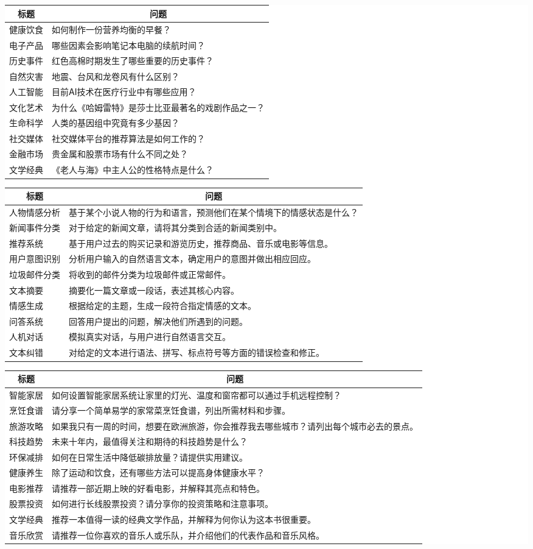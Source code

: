 |标题|问题|
|---|---|
|健康饮食|如何制作一份营养均衡的早餐？|
|电子产品|哪些因素会影响笔记本电脑的续航时间？|
|历史事件|红色高棉时期发生了哪些重要的历史事件？|
|自然灾害|地震、台风和龙卷风有什么区别？|
|人工智能|目前AI技术在医疗行业中有哪些应用？|
|文化艺术|为什么《哈姆雷特》是莎士比亚最著名的戏剧作品之一？|
|生命科学|人类的基因组中究竟有多少基因？|
|社交媒体|社交媒体平台的推荐算法是如何工作的？|
|金融市场|贵金属和股票市场有什么不同之处？|
|文学经典|《老人与海》中主人公的性格特点是什么？|

| 标题                  | 问题                                                         |
|-----------------------|--------------------------------------------------------------|
| 人物情感分析          | 基于某个小说人物的行为和语言，预测他们在某个情境下的情感状态是什么？ |
| 新闻事件分类          | 对于给定的新闻文章，请将其分类到合适的新闻类别中。                        |
| 推荐系统              | 基于用户过去的购买记录和游览历史，推荐商品、音乐或电影等信息。              |
| 用户意图识别          | 分析用户输入的自然语言文本，确定用户的意图并做出相应回应。                   |
| 垃圾邮件分类          | 将收到的邮件分类为垃圾邮件或正常邮件。                                  |
| 文本摘要              | 摘要化一篇文章或一段话，表述其核心内容。                                 |
| 情感生成              | 根据给定的主题，生成一段符合指定情感的文本。                             |
| 问答系统              | 回答用户提出的问题，解决他们所遇到的问题。                                |
| 人机对话              | 模拟真实对话，与用户进行自然语言交互。                                    |
| 文本纠错              | 对给定的文本进行语法、拼写、标点符号等方面的错误检查和修正。                |

|标题|问题|
|----|----|
|智能家居|如何设置智能家居系统让家里的灯光、温度和窗帘都可以通过手机远程控制？|
|烹饪食谱|请分享一个简单易学的家常菜烹饪食谱，列出所需材料和步骤。|
|旅游攻略|如果我只有一周的时间，想要在欧洲旅游，你会推荐我去哪些城市？请列出每个城市必去的景点。|
|科技趋势|未来十年内，最值得关注和期待的科技趋势是什么？|
|环保减排|如何在日常生活中降低碳排放量？请提供实用建议。|
|健康养生|除了运动和饮食，还有哪些方法可以提高身体健康水平？|
|电影推荐|请推荐一部近期上映的好看电影，并解释其亮点和特色。|
|股票投资|如何进行长线股票投资？请分享你的投资策略和注意事项。|
|文学经典|推荐一本值得一读的经典文学作品，并解释为何你认为这本书很重要。|
|音乐欣赏|请推荐一位你喜欢的音乐人或乐队，并介绍他们的代表作品和音乐风格。|
